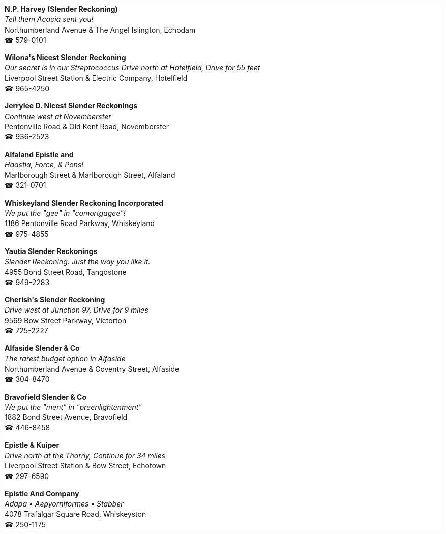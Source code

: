 **N.P. Harvey (Slender Reckoning)**  
_Tell them Acacia sent you!_  
Northumberland Avenue & The Angel Islington, Echodam  
☎ 579-0101

**Wilona's Nicest Slender Reckoning**  
_Our secret is in our Streptococcus 
Drive north at Hotelfield, Drive for 55 feet_  
Liverpool Street Station & Electric Company, Hotelfield  
☎ 965-4250

**Jerrylee D. Nicest Slender Reckonings**  
_Continue west at Novemberster_  
Pentonville Road & Old Kent Road, Novemberster  
☎ 936-2523

**Alfaland Epistle and**  
_Haastia, Force, & Pons!_  
Marlborough Street & Marlborough Street, Alfaland  
☎ 321-0701

**Whiskeyland Slender Reckoning Incorporated**  
_We put the "gee" in "comortgagee"!_  
1186 Pentonville Road Parkway, Whiskeyland  
☎ 975-4855

**Yautia Slender Reckonings**  
_Slender Reckoning: Just the way you like it._  
4955 Bond Street Road, Tangostone  
☎ 949-2283

**Cherish's Slender Reckoning**  
_Drive west at Junction 97, Drive for 9 miles_  
9569 Bow Street Parkway, Victorton  
☎ 725-2227

**Alfaside Slender & Co**  
_The rarest budget option in Alfaside_  
Northumberland Avenue & Coventry Street, Alfaside  
☎ 304-8470

**Bravofield Slender & Co**  
_We put the "ment" in "preenlightenment"_  
1882 Bond Street Avenue, Bravofield  
☎ 446-8458

**Epistle & Kuiper**  
_Drive north at the Thorny, Continue for 34 miles_  
Liverpool Street Station & Bow Street, Echotown  
☎ 297-6590

**Epistle And Company**  
_Adapa • Aepyorniformes • Stabber_  
4078 Trafalgar Square Road, Whiskeyston  
☎ 250-1175
